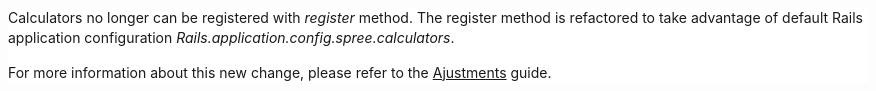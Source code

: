 Calculators no longer can be registered with _register_ method. The
register method is refactored to take advantage of default Rails
application configuration _Rails.application.config.spree.calculators_.

For more information about this new change, please refer to the
[Ajustments](http://guides.spreecommerce.org/legacy/0-70-x/adjustments.html) guide.
